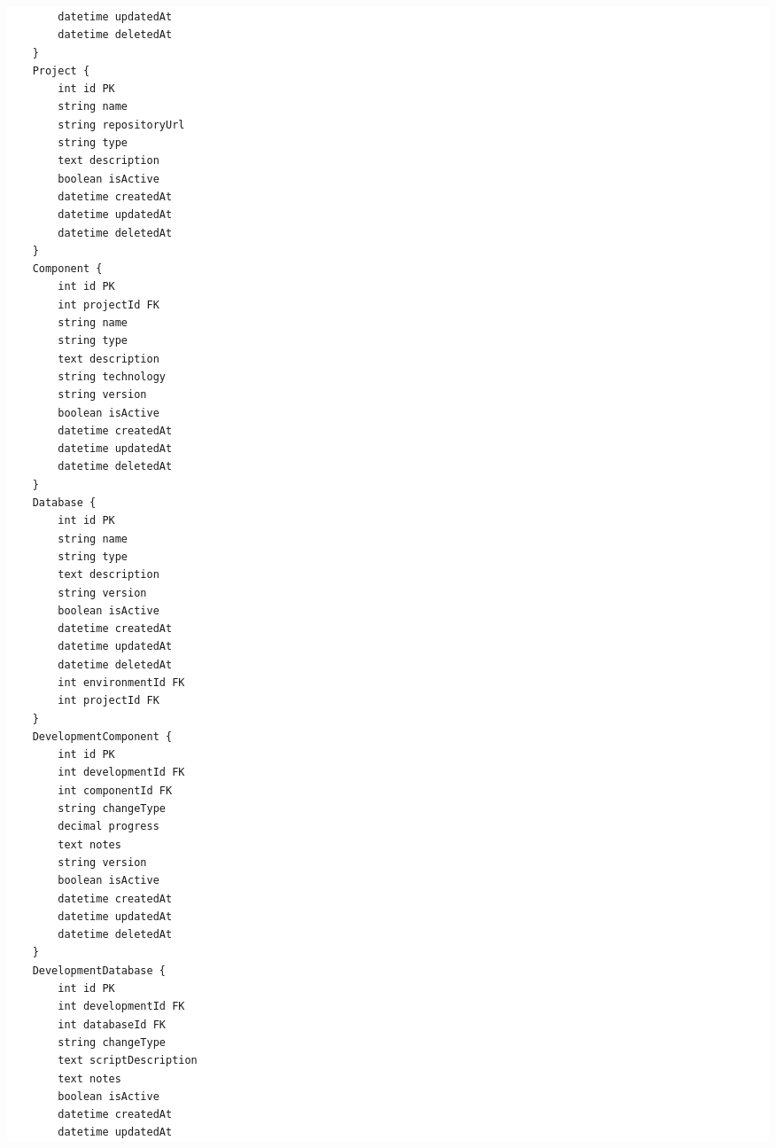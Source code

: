 ```mermaid
        datetime updatedAt
        datetime deletedAt
    }
    Project {
        int id PK
        string name
        string repositoryUrl
        string type
        text description
        boolean isActive
        datetime createdAt
        datetime updatedAt
        datetime deletedAt
    }
    Component {
        int id PK
        int projectId FK
        string name
        string type
        text description
        string technology
        string version
        boolean isActive
        datetime createdAt
        datetime updatedAt
        datetime deletedAt
    }
    Database {
        int id PK
        string name
        string type
        text description
        string version
        boolean isActive
        datetime createdAt
        datetime updatedAt
        datetime deletedAt
        int environmentId FK
        int projectId FK
    }
    DevelopmentComponent {
        int id PK
        int developmentId FK
        int componentId FK
        string changeType
        decimal progress
        text notes
        string version
        boolean isActive
        datetime createdAt
        datetime updatedAt
        datetime deletedAt
    }
    DevelopmentDatabase {
        int id PK
        int developmentId FK
        int databaseId FK
        string changeType
        text scriptDescription
        text notes
        boolean isActive
        datetime createdAt
        datetime updatedAt
```